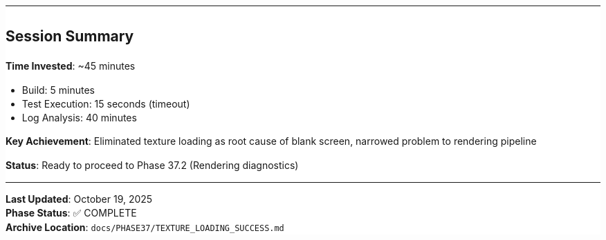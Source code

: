 ```
```

---

## Session Summary

**Time Invested**: ~45 minutes
- Build: 5 minutes
- Test Execution: 15 seconds (timeout)
- Log Analysis: 40 minutes

**Key Achievement**: Eliminated texture loading as root cause of blank screen, narrowed problem to rendering pipeline

**Status**: Ready to proceed to Phase 37.2 (Rendering diagnostics)

---

**Last Updated**: October 19, 2025  
**Phase Status**: ✅ COMPLETE  
**Archive Location**: `docs/PHASE37/TEXTURE_LOADING_SUCCESS.md`
